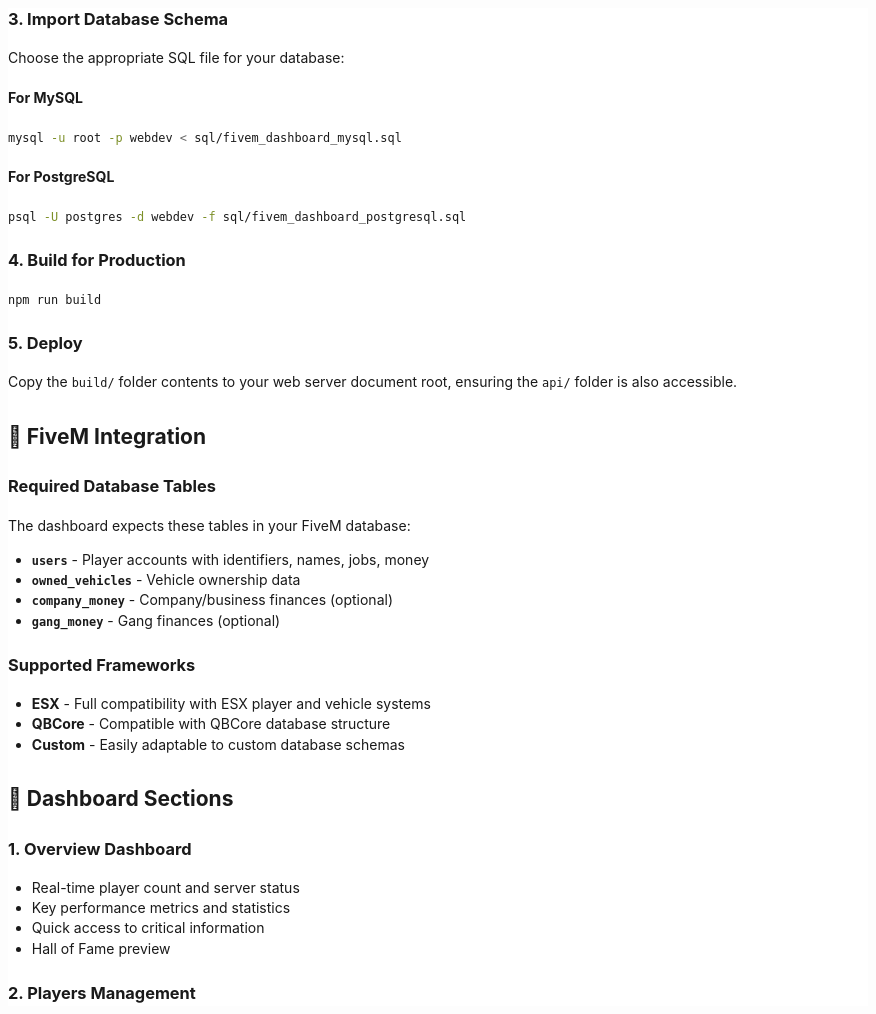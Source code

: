 ### 3. Import Database Schema

Choose the appropriate SQL file for your database:

#### For MySQL

```bash
mysql -u root -p webdev < sql/fivem_dashboard_mysql.sql
```

#### For PostgreSQL

```bash
psql -U postgres -d webdev -f sql/fivem_dashboard_postgresql.sql
```

### 4. Build for Production

```bash
npm run build
```

### 5. Deploy

Copy the `build/` folder contents to your web server document root, ensuring the `api/` folder is also accessible.

## 🎯 FiveM Integration

### Required Database Tables

The dashboard expects these tables in your FiveM database:

- **`users`** - Player accounts with identifiers, names, jobs, money
- **`owned_vehicles`** - Vehicle ownership data
- **`company_money`** - Company/business finances (optional)
- **`gang_money`** - Gang finances (optional)

### Supported Frameworks

- **ESX** - Full compatibility with ESX player and vehicle systems
- **QBCore** - Compatible with QBCore database structure
- **Custom** - Easily adaptable to custom database schemas

## 🎨 Dashboard Sections

### 1. Overview Dashboard

- Real-time player count and server status
- Key performance metrics and statistics
- Quick access to critical information
- Hall of Fame preview

### 2. Players Management
